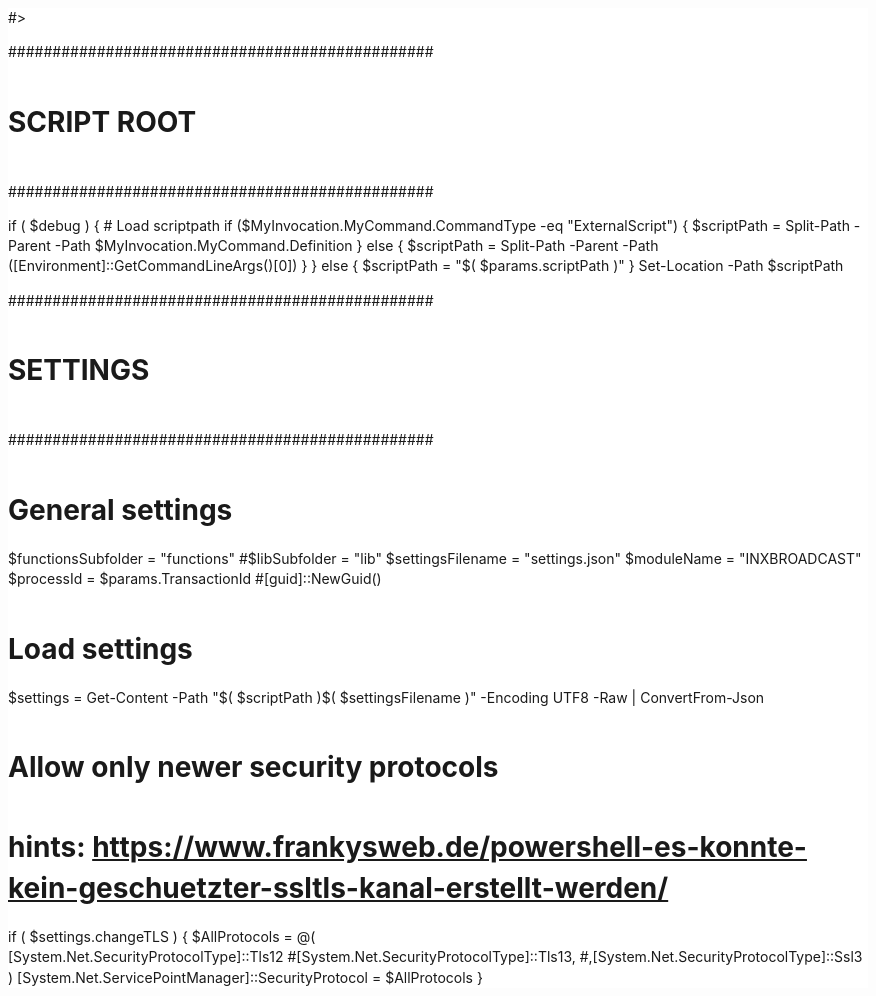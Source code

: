 #>

################################################
#
# SCRIPT ROOT
#
################################################

if ( $debug ) {
    # Load scriptpath
    if ($MyInvocation.MyCommand.CommandType -eq "ExternalScript") {
        $scriptPath = Split-Path -Parent -Path $MyInvocation.MyCommand.Definition
    } else {
        $scriptPath = Split-Path -Parent -Path ([Environment]::GetCommandLineArgs()[0])
    }
} else {
    $scriptPath = "$( $params.scriptPath )" 
}
Set-Location -Path $scriptPath


################################################
#
# SETTINGS
#
################################################

# General settings
$functionsSubfolder = "functions"
#$libSubfolder = "lib"
$settingsFilename = "settings.json"
$moduleName = "INXBROADCAST"
$processId =  $params.TransactionId #[guid]::NewGuid()

# Load settings
$settings = Get-Content -Path "$( $scriptPath )\$( $settingsFilename )" -Encoding UTF8 -Raw | ConvertFrom-Json

# Allow only newer security protocols
# hints: https://www.frankysweb.de/powershell-es-konnte-kein-geschuetzter-ssltls-kanal-erstellt-werden/
if ( $settings.changeTLS ) {
    $AllProtocols = @(    
        [System.Net.SecurityProtocolType]::Tls12
        #[System.Net.SecurityProtocolType]::Tls13,
        #,[System.Net.SecurityProtocolType]::Ssl3
    )
    [System.Net.ServicePointManager]::SecurityProtocol = $AllProtocols
}
